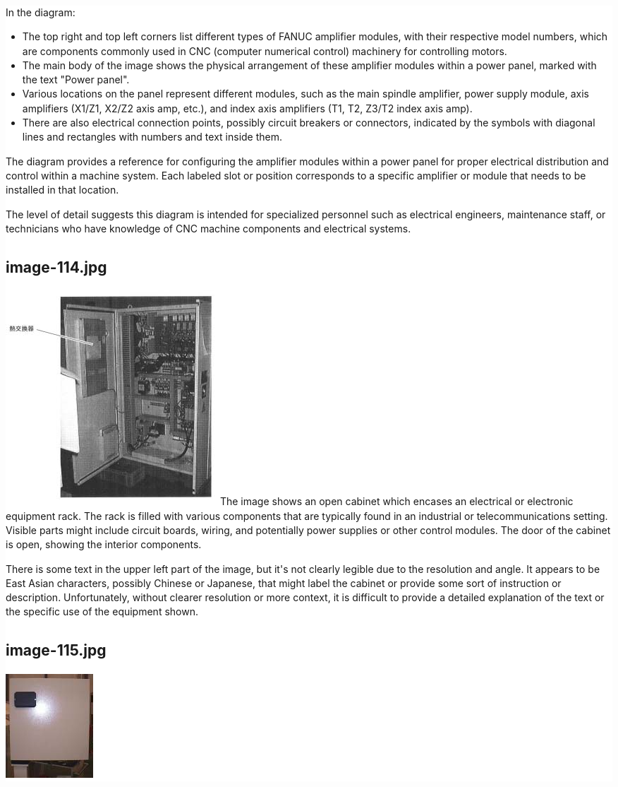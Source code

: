 In the diagram:
- The top right and top left corners list different types of FANUC amplifier modules, with their respective model numbers, which are components commonly used in CNC (computer numerical control) machinery for controlling motors.
- The main body of the image shows the physical arrangement of these amplifier modules within a power panel, marked with the text "Power panel".
- Various locations on the panel represent different modules, such as the main spindle amplifier, power supply module, axis amplifiers (X1/Z1, X2/Z2 axis amp, etc.), and index axis amplifiers (T1, T2, Z3/T2 index axis amp).
- There are also electrical connection points, possibly circuit breakers or connectors, indicated by the symbols with diagonal lines and rectangles with numbers and text inside them.

The diagram provides a reference for configuring the amplifier modules within a power panel for proper electrical distribution and control within a machine system. Each labeled slot or position corresponds to a specific amplifier or module that needs to be installed in that location.

The level of detail suggests this diagram is intended for specialized personnel such as electrical engineers, maintenance staff, or technicians who have knowledge of CNC machine components and electrical systems.

## image-114.jpg
![image-114.jpg](images_copy\image-114.jpg)
The image shows an open cabinet which encases an electrical or electronic equipment rack. The rack is filled with various components that are typically found in an industrial or telecommunications setting. Visible parts might include circuit boards, wiring, and potentially power supplies or other control modules. The door of the cabinet is open, showing the interior components.

There is some text in the upper left part of the image, but it's not clearly legible due to the resolution and angle. It appears to be East Asian characters, possibly Chinese or Japanese, that might label the cabinet or provide some sort of instruction or description. Unfortunately, without clearer resolution or more context, it is difficult to provide a detailed explanation of the text or the specific use of the equipment shown.

## image-115.jpg
![image-115.jpg](images_copy\image-115.jpg)